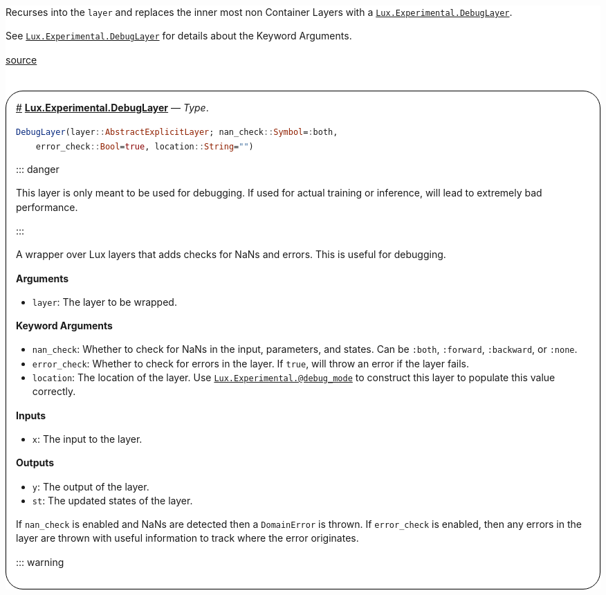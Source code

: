 Recurses into the `layer` and replaces the inner most non Container Layers with a [`Lux.Experimental.DebugLayer`](contrib#Lux.Experimental.DebugLayer).

See [`Lux.Experimental.DebugLayer`](contrib#Lux.Experimental.DebugLayer) for details about the Keyword Arguments.


<a target='_blank' href='https://github.com/LuxDL/Lux.jl/blob/6416d9581960b9620c22bf81ac10301ee9bc4783/src/contrib/debug.jl#L158-L165' class='documenter-source'>source</a><br>

</div>
<br>
<div style='border-width:1px; border-style:solid; border-color:black; padding: 1em; border-radius: 25px;'>
<a id='Lux.Experimental.DebugLayer' href='#Lux.Experimental.DebugLayer'>#</a>&nbsp;<b><u>Lux.Experimental.DebugLayer</u></b> &mdash; <i>Type</i>.



```julia
DebugLayer(layer::AbstractExplicitLayer; nan_check::Symbol=:both,
    error_check::Bool=true, location::String="")
```

::: danger

This layer is only meant to be used for debugging. If used for actual training or inference, will lead to extremely bad performance.

:::

A wrapper over Lux layers that adds checks for NaNs and errors. This is useful for debugging.

**Arguments**

  * `layer`: The layer to be wrapped.

**Keyword Arguments**

  * `nan_check`: Whether to check for NaNs in the input, parameters, and states. Can be `:both`, `:forward`, `:backward`, or `:none`.
  * `error_check`: Whether to check for errors in the layer. If `true`, will throw an error if the layer fails.
  * `location`: The location of the layer. Use [`Lux.Experimental.@debug_mode`](contrib#Lux.Experimental.@debug_mode) to construct this layer to populate this value correctly.

**Inputs**

  * `x`: The input to the layer.

**Outputs**

  * `y`: The output of the layer.
  * `st`: The updated states of the layer.

If `nan_check` is enabled and NaNs are detected then a `DomainError` is thrown. If `error_check` is enabled, then any errors in the layer are thrown with useful information to track where the error originates.

::: warning
